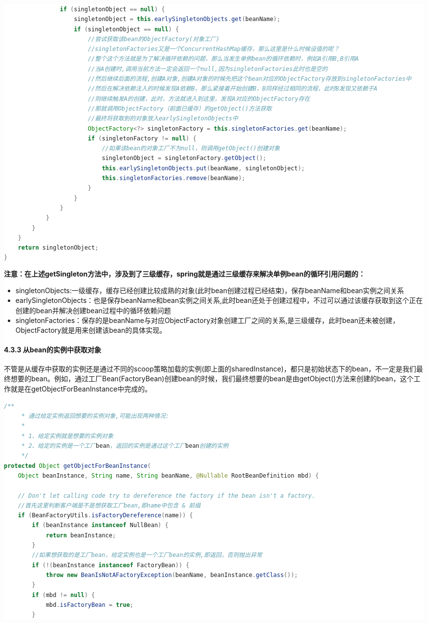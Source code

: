 ```Java
                if (singletonObject == null) {
                    singletonObject = this.earlySingletonObjects.get(beanName);
                    if (singletonObject == null) {
                        //尝试获取该bean的ObjectFactory(对象工厂)
                        //singletonFactories又是一个ConcurrentHashMap缓存，那么这里是什么时候设值的呢？
                        //整个这个方法就是为了解决循环依赖的问题，那么当发生单例bean的循环依赖时，例如A引用B,B引用A
                        //当A创建时,调用当前方法一定会返回一个null,因为singletonFactories此时也是空的
                        //然后继续后面的流程,创建A对象,创建A对象的时候先把这个bean对应的ObjectFactory存放到singletonFactories中
                        //然后在解决依赖注入的时候发现A依赖B，那么紧接着开始创建B，B同样经过相同的流程，此时B发现又依赖于A
                        //则继续触发A的创建，此时，方法就进入到这里，发现A对应的ObjectFactory存在
                        //那就调用ObjectFactory（前面已缓存）的getObject()方法获取
                        //最终将获取到的对象放入earlySingletonObjects中
                        ObjectFactory<?> singletonFactory = this.singletonFactories.get(beanName);
                        if (singletonFactory != null) {
                            //如果该bean的对象工厂不为null，则调用getObject()创建对象
                            singletonObject = singletonFactory.getObject();
                            this.earlySingletonObjects.put(beanName, singletonObject);
                            this.singletonFactories.remove(beanName);
                        }
                    }
                }
            }
        }
    }
    return singletonObject;
}

```

**注意：在上述getSingleton方法中，涉及到了三级缓存，spring就是通过三级缓存来解决单例bean的循环引用问题的：**

- singletonObjects:一级缓存，缓存已经创建比较成熟的对象(此时bean创建过程已经结束)，保存beanName和bean实例之间关系
- earlySingletonObjects：也是保存beanName和bean实例之间关系,此时bean还处于创建过程中，不过可以通过该缓存获取到这个正在创建的bean并解决创建bean过程中的循环依赖问题
- singletonFactories：保存的是beanName与对应ObjectFactory对象创建工厂之间的关系,是三级缓存，此时bean还未被创建，ObjectFactory就是用来创建该bean的具体实现。

#### 4.3.3 从bean的实例中获取对象

​	不管是从缓存中获取的实例还是通过不同的scoop策略加载的实例(即上面的sharedInstance)，都只是初始状态下的bean，不一定是我们最终想要的bean。例如，通过工厂Bean(FactoryBean)创建bean的时候，我们最终想要的bean是由getObject()方法来创建的bean，这个工作就是在getObjectForBeanInstance中完成的。

```Java
/**
	 * 通过给定实例返回想要的实例对象,可能出现两种情况:
	 *
	 * 1、给定实例就是想要的实例对象
	 * 2、给定的实例是一个工厂bean，返回的实例是通过这个工厂bean创建的实例
	 */
protected Object getObjectForBeanInstance(
    Object beanInstance, String name, String beanName, @Nullable RootBeanDefinition mbd) {

    // Don't let calling code try to dereference the factory if the bean isn't a factory.
    //首先这里判断客户端是不是想获取工厂bean,即name中包含 & 前缀
    if (BeanFactoryUtils.isFactoryDereference(name)) {
        if (beanInstance instanceof NullBean) {
            return beanInstance;
        }
        //如果想获取的是工厂bean，给定实例也是一个工厂bean的实例,即返回，否则抛出异常
        if (!(beanInstance instanceof FactoryBean)) {
            throw new BeanIsNotAFactoryException(beanName, beanInstance.getClass());
        }
        if (mbd != null) {
            mbd.isFactoryBean = true;
        }
```